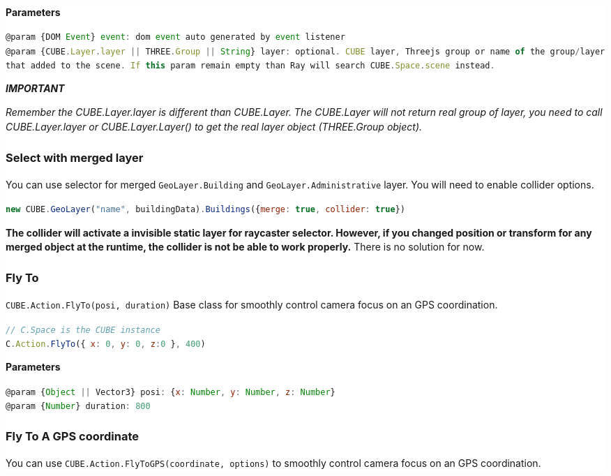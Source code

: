

**Parameters**

```javascript
@param {DOM Event} event: dom event auto generated by event listener
@param {CUBE.Layer.layer || THREE.Group || String} layer: optional. CUBE layer, Threejs group or name of the group/layer that added to the scene. If this param remain empty than Ray will search CUBE.Space.scene instead.
```



***IMPORTANT***

*Remember the CUBE.Layer.layer is different than CUBE.Layer. The CUBE.Layer will not return real group of layer, you need to call CUBE.Layer.layer or CUBE.Layer.Layer() to get the real layer object (THREE.Group object).*



### Select with merged layer

You can use selector for merged `GeoLayer.Building` and `GeoLayer.Administrative` layer. You will need to enable collider options.

```javascript
new CUBE.GeoLayer("name", buildingData).Buildings({merge: true, collider: true})
```



**The collider will activate a invisible static layer for raycaster selector. However, if you changed position or transform for any merged object at the runtime, the collider is not be able to work properly.** There is no solution for now.



### Fly To

`CUBE.Action.FlyTo(posi, duration)` Base class for smoothly control camera focus on an GPS coordination.

```javascript
// C.Space is the CUBE instance
C.Action.FlyTo({ x: 0, y: 0, z:0 }, 400)
```



**Parameters**

```javascript
@param {Object || Vector3} posi: {x: Number, y: Number, z: Number} 
@param {Number} duration: 800
```



### Fly To A GPS coordinate

You can use `CUBE.Action.FlyToGPS(coordinate, options)` to smoothly control camera focus on an GPS coordination.
